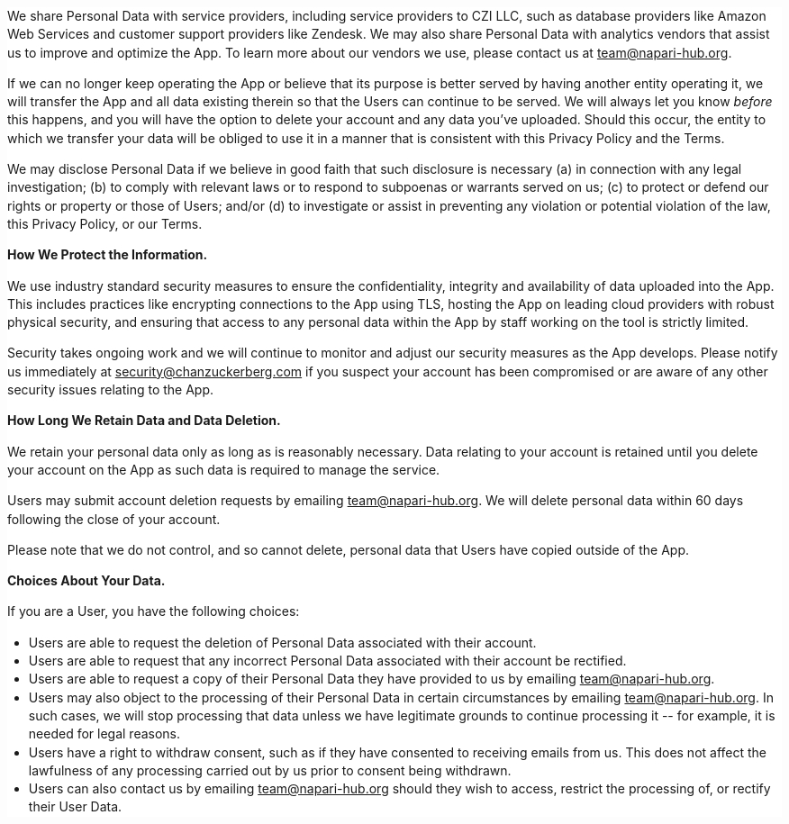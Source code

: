 We share Personal Data with service providers, including service providers to CZI LLC, such as database providers like Amazon Web Services and customer support providers like Zendesk. We may also share Personal Data with analytics vendors that assist us to improve and optimize the App. To learn more about our vendors we use, please contact us at team@napari-hub.org.

If we can no longer keep operating the App or believe that its purpose is better served by having another entity operating it, we will transfer the App and all data existing therein so that the Users can continue to be served. We will always let you know *before* this happens, and you will have the option to delete your account and any data you’ve uploaded. Should this occur, the entity to which we transfer your data will be obliged to use it in a manner that is consistent with this Privacy Policy and the Terms.

We may disclose Personal Data if we believe in good faith that such disclosure is necessary (a) in connection with any legal investigation; (b) to comply with relevant laws or to respond to subpoenas or warrants served on us; (c) to protect or defend our rights or property or those of Users; and/or (d) to investigate or assist in preventing any violation or potential violation of the law, this Privacy Policy, or our Terms.

****How We Protect the Information.****

We use industry standard security measures to ensure the confidentiality, integrity and availability of data uploaded into the App. This includes practices like encrypting connections to the App using TLS, hosting the App on leading cloud providers with robust physical security, and ensuring that access to any personal data within the App by staff working on the tool is strictly limited. 

Security takes ongoing work and we will continue to monitor and adjust our security measures as the App develops. Please notify us immediately at [security@chanzuckerberg.com](mailto:security@chanzuckerberg.com) if you suspect your account has been compromised or are aware of any other security issues relating to the App.

****How Long We Retain Data and Data Deletion.****

We retain your personal data only as long as is reasonably necessary. Data relating to your account is retained until you delete your account on the App as such data is required to manage the service.

Users may submit account deletion requests by emailing team@napari-hub.org. We will delete personal data within 60 days following the close of your account.

Please note that we do not control, and so cannot delete, personal data that Users have copied outside of the App.

****Choices About Your Data.****

If you are a User, you have the following choices:

* Users are able to request the deletion of Personal Data associated with their account. 
* Users are able to request that any incorrect Personal Data associated with their account be rectified.
* Users are able to request a copy of their Personal Data they have provided to us by emailing team@napari-hub.org. 
* Users may also object to the processing of their Personal Data in certain circumstances by emailing team@napari-hub.org. In such cases, we will stop processing that data unless we have legitimate grounds to continue processing it -- for example, it is needed for legal reasons. 
* Users have a right to withdraw consent, such as if they have consented to receiving emails from us. This does not affect the lawfulness of any processing carried out by us prior to consent being withdrawn.
* Users can also contact us by emailing team@napari-hub.org should they wish to access, restrict the processing of, or rectify their User Data.
